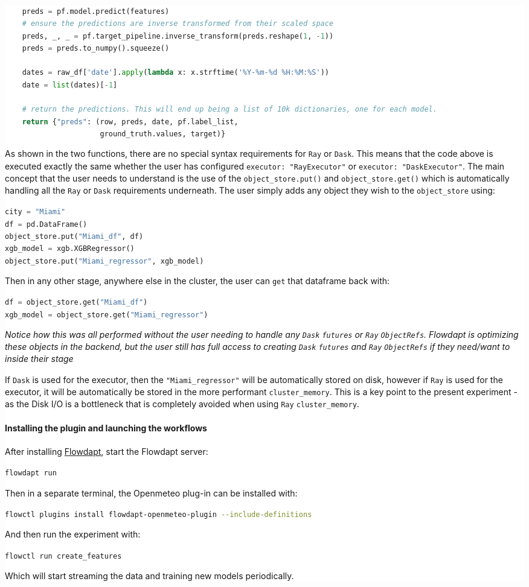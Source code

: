 ```python
    preds = pf.model.predict(features)
    # ensure the predictions are inverse transformed from their scaled space
	preds, _, _ = pf.target_pipeline.inverse_transform(preds.reshape(1, -1))
    preds = preds.to_numpy().squeeze()

    dates = raw_df['date'].apply(lambda x: x.strftime('%Y-%m-%d %H:%M:%S'))
    date = list(dates)[-1]

	# return the predictions. This will end up being a list of 10k dictionaries, one for each model.
    return {"preds": (row, preds, date, pf.label_list,
                      ground_truth.values, target)}
```

As shown in the two functions, there are no special syntax requirements for `Ray` or `Dask`. This means that the code above is executed exactly the same whether the user has configured `executor: "RayExecutor"` or `executor: "DaskExecutor"`. The main concept that the user needs to understand is the use of the `object_store.put()` and `object_store.get()` which is automatically handling all the `Ray` or `Dask` requirements underneath. The user simply adds any object they wish to the `object_store` using:
```python
city = "Miami"
df = pd.DataFrame()
object_store.put("Miami_df", df)
xgb_model = xgb.XGBRegressor()
object_store.put("Miami_regressor", xgb_model)
```

Then in any other stage, anywhere else in the cluster, the user can `get` that dataframe back with:
```python
df = object_store.get("Miami_df")
xgb_model = object_store.get("Miami_regressor")
```

*Notice how this was all performed without the user needing to handle any `Dask` `futures` or `Ray` `ObjectRefs`. Flowdapt is optimizing these objects in the backend, but the user still has full access to creating `Dask` `futures` and `Ray` `ObjectRefs` if they need/want to inside their stage*

If `Dask` is used for the executor, then the `"Miami_regressor"` will be automatically stored on disk, however if `Ray` is used for the executor, it will be automatically be stored in the more performant `cluster_memory`. This is a key point to the present experiment - as the Disk I/O is a bottleneck that is completely avoided when using `Ray` `cluster_memory`.

#### Installing the plugin and launching the workflows
After installing [Flowdapt](https://docs.flowdapt.ai), start the Flowdapt server:

```bash
flowdapt run
```

Then in a separate terminal, the Openmeteo plug-in can be installed with:

```bash
flowctl plugins install flowdapt-openmeteo-plugin --include-definitions
```

And then run the experiment with:
```bash
flowctl run create_features
```

Which will start streaming the data and training new models periodically.
